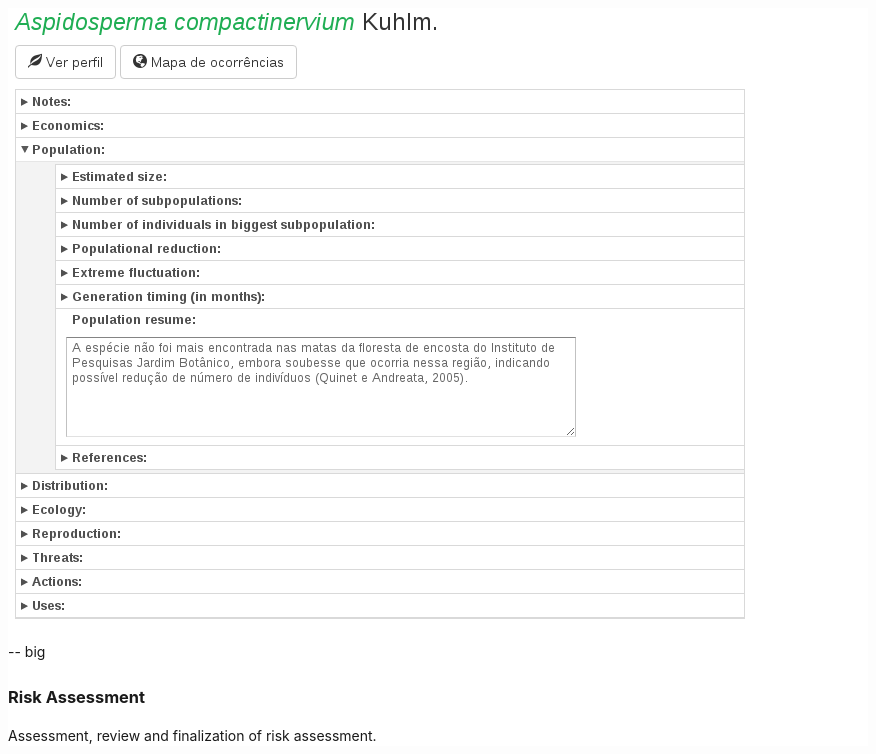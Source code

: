 ![Profile](imgs/profile.png)

-- big

### Risk Assessment

Assessment, review and finalization of risk assessment.
